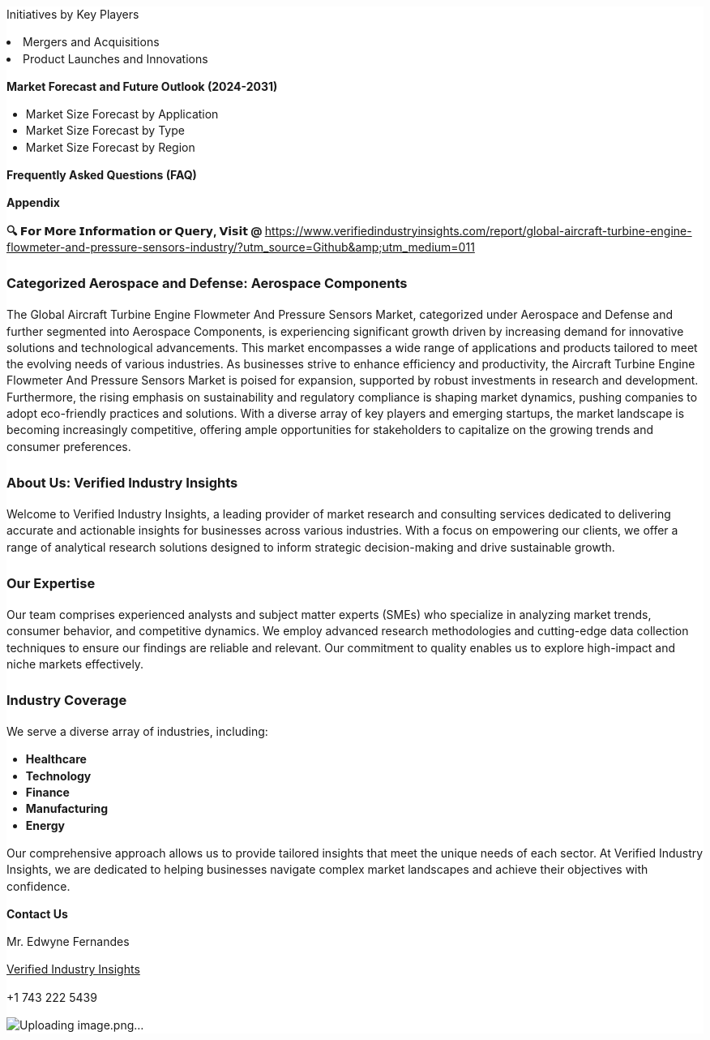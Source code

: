 Initiatives by Key Players</li><li>Mergers and Acquisitions</li><li>Product Launches and Innovations</li></ul><p><strong>Market Forecast and Future Outlook (2024-2031)</strong></p><ul><li>Market Size Forecast by Application</li><li>Market Size Forecast by Type</li><li>Market Size Forecast by Region</li></ul><p><strong>Frequently Asked Questions (FAQ)</strong></p><p><strong>Appendix<br /></strong></p><p><strong>🔍 𝗙𝗼𝗿 𝗠𝗼𝗿𝗲 𝗜𝗻𝗳𝗼𝗿𝗺𝗮𝘁𝗶𝗼𝗻 𝗼𝗿 𝗤𝘂𝗲𝗿𝘆, 𝗩𝗶𝘀𝗶𝘁 @ </strong><a href="https://www.verifiedindustryinsights.com/report/global-aircraft-turbine-engine-flowmeter-and-pressure-sensors-industry/?utm_source=Github&amp;utm_medium=011">https://www.verifiedindustryinsights.com/report/global-aircraft-turbine-engine-flowmeter-and-pressure-sensors-industry/?utm_source=Github&amp;utm_medium=011</a>&nbsp;</p><h3>Categorized Aerospace and Defense: Aerospace Components </h3><p>The Global Aircraft Turbine Engine Flowmeter And Pressure Sensors Market, categorized under Aerospace and Defense and further segmented into Aerospace Components, is experiencing significant growth driven by increasing demand for innovative solutions and technological advancements. This market encompasses a wide range of applications and products tailored to meet the evolving needs of various industries. As businesses strive to enhance efficiency and productivity, the Aircraft Turbine Engine Flowmeter And Pressure Sensors Market is poised for expansion, supported by robust investments in research and development. Furthermore, the rising emphasis on sustainability and regulatory compliance is shaping market dynamics, pushing companies to adopt eco-friendly practices and solutions. With a diverse array of key players and emerging startups, the market landscape is becoming increasingly competitive, offering ample opportunities for stakeholders to capitalize on the growing trends and consumer preferences.</p><h3>About Us: Verified Industry Insights</h3><p>Welcome to Verified Industry Insights, a leading provider of market research and consulting services dedicated to delivering accurate and actionable insights for businesses across various industries. With a focus on empowering our clients, we offer a range of analytical research solutions designed to inform strategic decision-making and drive sustainable growth.</p><h3>Our Expertise</h3><p>Our team comprises experienced analysts and subject matter experts (SMEs) who specialize in analyzing market trends, consumer behavior, and competitive dynamics. We employ advanced research methodologies and cutting-edge data collection techniques to ensure our findings are reliable and relevant. Our commitment to quality enables us to explore high-impact and niche markets effectively.</p><h3>Industry Coverage</h3><p>We serve a diverse array of industries, including:</p><ul><li><strong>Healthcare</strong></li><li><strong>Technology</strong></li><li><strong>Finance</strong></li><li><strong>Manufacturing</strong></li><li><strong>Energy</strong></li></ul><p>Our comprehensive approach allows us to provide tailored insights that meet the unique needs of each sector. At Verified Industry Insights, we are dedicated to helping businesses navigate complex market landscapes and achieve their objectives with confidence.</p><p><strong>Contact Us</strong></p><p>Mr. Edwyne Fernandes</p><p><a href="https://www.verifiedindustryinsights.com/">Verified Industry Insights</a></p><p>+1 743 222 5439</p>
![Uploading image.png…]()
